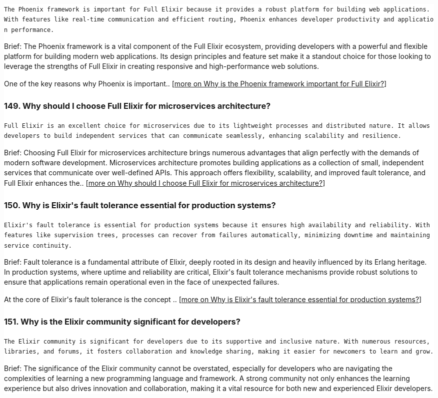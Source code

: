 `The Phoenix framework is important for Full Elixir because it provides a robust platform for building web applications. With features like real-time communication and efficient routing, Phoenix enhances developer productivity and application performance.`

Brief: The Phoenix framework is a vital component of the Full Elixir ecosystem, providing developers with a powerful and flexible platform for building modern web applications. Its design principles and feature set make it a standout choice for those looking to leverage the strengths of Full Elixir in creating responsive and high-performance web solutions.

One of the key reasons why Phoenix is important.. [[more on Why is the Phoenix framework important for Full Elixir?](https://0x3d.site/question/why-is-the-phoenix-framework-important-for-full-elixir)]


### 149. Why should I choose Full Elixir for microservices architecture?

`Full Elixir is an excellent choice for microservices due to its lightweight processes and distributed nature. It allows developers to build independent services that can communicate seamlessly, enhancing scalability and resilience.`

Brief: Choosing Full Elixir for microservices architecture brings numerous advantages that align perfectly with the demands of modern software development. Microservices architecture promotes building applications as a collection of small, independent services that communicate over well-defined APIs. This approach offers flexibility, scalability, and improved fault tolerance, and Full Elixir enhances the.. [[more on Why should I choose Full Elixir for microservices architecture?](https://0x3d.site/question/why-should-i-choose-full-elixir-for-microservices-architecture)]


### 150. Why is Elixir's fault tolerance essential for production systems?

`Elixir's fault tolerance is essential for production systems because it ensures high availability and reliability. With features like supervision trees, processes can recover from failures automatically, minimizing downtime and maintaining service continuity.`

Brief: Fault tolerance is a fundamental attribute of Elixir, deeply rooted in its design and heavily influenced by its Erlang heritage. In production systems, where uptime and reliability are critical, Elixir's fault tolerance mechanisms provide robust solutions to ensure that applications remain operational even in the face of unexpected failures.

At the core of Elixir's fault tolerance is the concept .. [[more on Why is Elixir's fault tolerance essential for production systems?](https://0x3d.site/question/why-is-elixir-s-fault-tolerance-essential-for-production-systems)]


### 151. Why is the Elixir community significant for developers?

`The Elixir community is significant for developers due to its supportive and inclusive nature. With numerous resources, libraries, and forums, it fosters collaboration and knowledge sharing, making it easier for newcomers to learn and grow.`

Brief: The significance of the Elixir community cannot be overstated, especially for developers who are navigating the complexities of learning a new programming language and framework. A strong community not only enhances the learning experience but also drives innovation and collaboration, making it a vital resource for both new and experienced Elixir developers.
